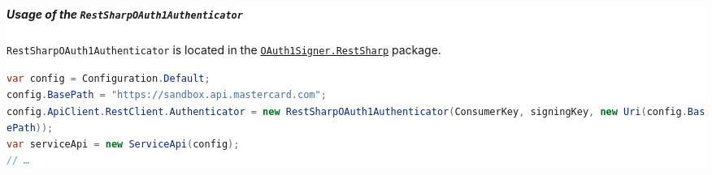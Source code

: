 ##### Usage of the `RestSharpOAuth1Authenticator`

`RestSharpOAuth1Authenticator` is located in the [`OAuth1Signer.RestSharp`](https://www.nuget.org/packages/Mastercard.Developer.OAuth1Signer.RestSharp/) package. 

```cs
var config = Configuration.Default;
config.BasePath = "https://sandbox.api.mastercard.com";
config.ApiClient.RestClient.Authenticator = new RestSharpOAuth1Authenticator(ConsumerKey, signingKey, new Uri(config.BasePath));
var serviceApi = new ServiceApi(config);
// …
```
